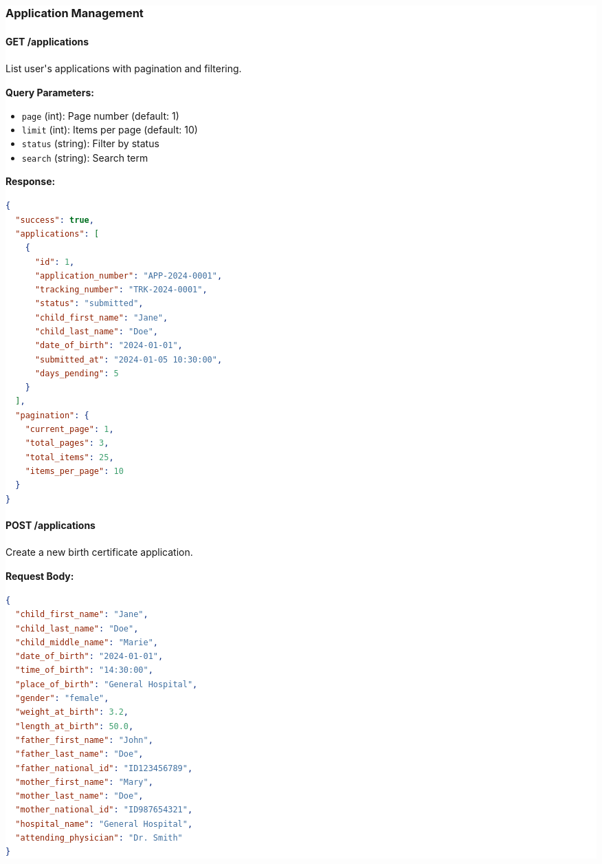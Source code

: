 ### Application Management

#### GET /applications
List user's applications with pagination and filtering.

**Query Parameters:**
- `page` (int): Page number (default: 1)
- `limit` (int): Items per page (default: 10)
- `status` (string): Filter by status
- `search` (string): Search term

**Response:**
```json
{
  "success": true,
  "applications": [
    {
      "id": 1,
      "application_number": "APP-2024-0001",
      "tracking_number": "TRK-2024-0001",
      "status": "submitted",
      "child_first_name": "Jane",
      "child_last_name": "Doe",
      "date_of_birth": "2024-01-01",
      "submitted_at": "2024-01-05 10:30:00",
      "days_pending": 5
    }
  ],
  "pagination": {
    "current_page": 1,
    "total_pages": 3,
    "total_items": 25,
    "items_per_page": 10
  }
}
```

#### POST /applications
Create a new birth certificate application.

**Request Body:**
```json
{
  "child_first_name": "Jane",
  "child_last_name": "Doe",
  "child_middle_name": "Marie",
  "date_of_birth": "2024-01-01",
  "time_of_birth": "14:30:00",
  "place_of_birth": "General Hospital",
  "gender": "female",
  "weight_at_birth": 3.2,
  "length_at_birth": 50.0,
  "father_first_name": "John",
  "father_last_name": "Doe",
  "father_national_id": "ID123456789",
  "mother_first_name": "Mary",
  "mother_last_name": "Doe",
  "mother_national_id": "ID987654321",
  "hospital_name": "General Hospital",
  "attending_physician": "Dr. Smith"
}
```
